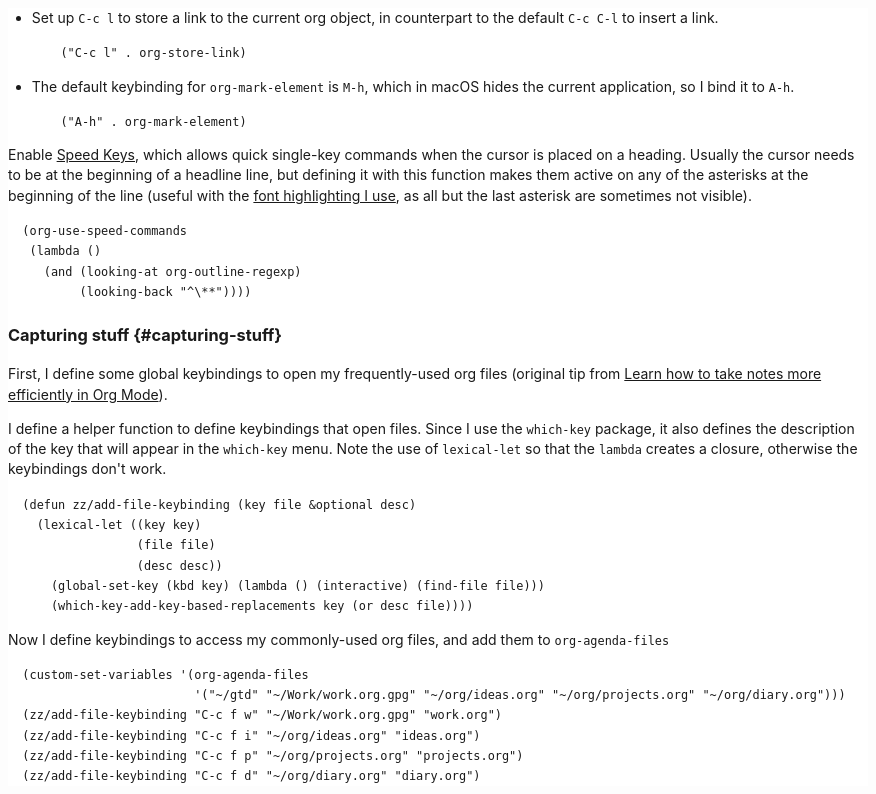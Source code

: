 -   Set up `C-c l` to store a link to the current org object, in counterpart to the default `C-c C-l` to insert a link.

    ```emacs-lisp
        ("C-c l" . org-store-link)
    ```

-   The default keybinding for `org-mark-element` is `M-h`, which in macOS hides the current application, so I bind it to `A-h`.

    ```emacs-lisp
        ("A-h" . org-mark-element)
    ```

Enable [Speed Keys](https://orgmode.org/manual/Speed-keys.html), which allows quick single-key commands when the cursor is placed on a heading. Usually the cursor needs to be at the beginning of a headline line, but defining it with this function makes them active on any of the asterisks at the beginning of the line (useful with the [font highlighting I use](#beautifying-org-mode), as all but the last asterisk are sometimes not visible).

```emacs-lisp
  (org-use-speed-commands
   (lambda ()
     (and (looking-at org-outline-regexp)
          (looking-back "^\**"))))
```


### Capturing stuff {#capturing-stuff}

First, I define some global keybindings  to open my frequently-used org files (original tip from [Learn how to take notes more efficiently in Org Mode](https://sachachua.com/blog/2015/02/learn-take-notes-efficiently-org-mode/)).

I define a helper function to define keybindings that open files. Since I use the `which-key` package, it also defines the description of the key that will appear in the `which-key` menu. Note the use of `lexical-let` so that  the `lambda` creates a closure, otherwise the keybindings don't work.

```emacs-lisp
  (defun zz/add-file-keybinding (key file &optional desc)
    (lexical-let ((key key)
                  (file file)
                  (desc desc))
      (global-set-key (kbd key) (lambda () (interactive) (find-file file)))
      (which-key-add-key-based-replacements key (or desc file))))
```

Now I define keybindings to access my commonly-used org files, and add them to `org-agenda-files`

```emacs-lisp
  (custom-set-variables '(org-agenda-files
                          '("~/gtd" "~/Work/work.org.gpg" "~/org/ideas.org" "~/org/projects.org" "~/org/diary.org")))
  (zz/add-file-keybinding "C-c f w" "~/Work/work.org.gpg" "work.org")
  (zz/add-file-keybinding "C-c f i" "~/org/ideas.org" "ideas.org")
  (zz/add-file-keybinding "C-c f p" "~/org/projects.org" "projects.org")
  (zz/add-file-keybinding "C-c f d" "~/org/diary.org" "diary.org")
```
